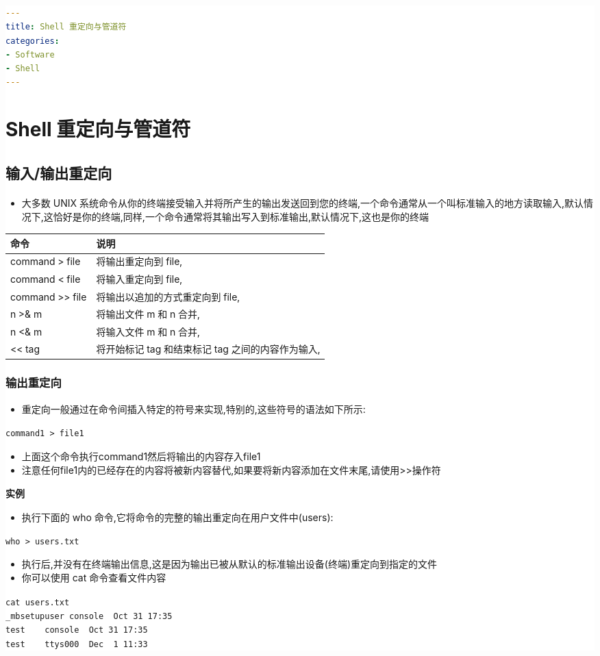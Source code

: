 ```yaml
---
title: Shell 重定向与管道符
categories:
- Software
- Shell
---
```

# Shell 重定向与管道符

## 输入/输出重定向

- 大多数 UNIX 系统命令从你的终端接受输入并将所产生的输出发送回到您的终端,一个命令通常从一个叫标准输入的地方读取输入,默认情况下,这恰好是你的终端,同样,一个命令通常将其输出写入到标准输出,默认情况下,这也是你的终端

| 命令            | 说明                                               |
| :-------------- | :------------------------------------------------- |
| command > file  | 将输出重定向到 file,|
| command < file  | 将输入重定向到 file,|
| command >> file | 将输出以追加的方式重定向到 file,|
| n >& m          | 将输出文件 m 和 n 合并,|
| n <& m          | 将输入文件 m 和 n 合并,|
| << tag          | 将开始标记 tag 和结束标记 tag 之间的内容作为输入,|

### 输出重定向

- 重定向一般通过在命令间插入特定的符号来实现,特别的,这些符号的语法如下所示:

```
command1 > file1
```

- 上面这个命令执行command1然后将输出的内容存入file1
- 注意任何file1内的已经存在的内容将被新内容替代,如果要将新内容添加在文件末尾,请使用>>操作符

**实例**

- 执行下面的 who 命令,它将命令的完整的输出重定向在用户文件中(users):

```shell
who > users.txt
```

- 执行后,并没有在终端输出信息,这是因为输出已被从默认的标准输出设备(终端)重定向到指定的文件
- 你可以使用 cat 命令查看文件内容

```shell
cat users.txt
_mbsetupuser console  Oct 31 17:35
test    console  Oct 31 17:35
test    ttys000  Dec  1 11:33
```
